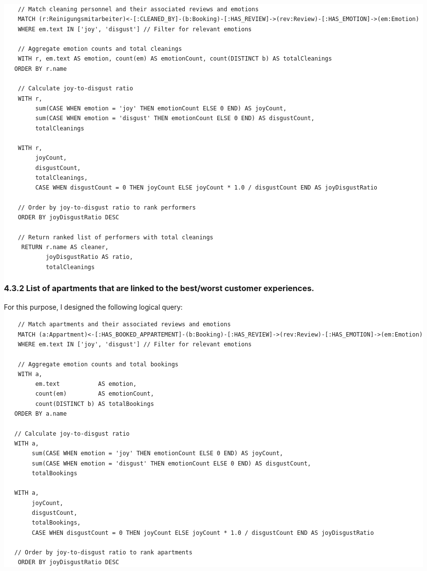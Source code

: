 ```cypher
    // Match cleaning personnel and their associated reviews and emotions
    MATCH (r:Reinigungsmitarbeiter)<-[:CLEANED_BY]-(b:Booking)-[:HAS_REVIEW]->(rev:Review)-[:HAS_EMOTION]->(em:Emotion)
    WHERE em.text IN ['joy', 'disgust'] // Filter for relevant emotions

    // Aggregate emotion counts and total cleanings
    WITH r, em.text AS emotion, count(em) AS emotionCount, count(DISTINCT b) AS totalCleanings
   ORDER BY r.name

    // Calculate joy-to-disgust ratio
    WITH r, 
         sum(CASE WHEN emotion = 'joy' THEN emotionCount ELSE 0 END) AS joyCount,
         sum(CASE WHEN emotion = 'disgust' THEN emotionCount ELSE 0 END) AS disgustCount,
         totalCleanings

    WITH r, 
         joyCount, 
         disgustCount, 
         totalCleanings,
         CASE WHEN disgustCount = 0 THEN joyCount ELSE joyCount * 1.0 / disgustCount END AS joyDisgustRatio

    // Order by joy-to-disgust ratio to rank performers
    ORDER BY joyDisgustRatio DESC

    // Return ranked list of performers with total cleanings
     RETURN r.name AS cleaner, 
            joyDisgustRatio AS ratio, 
            totalCleanings
```


### 4.3.2 List of apartments that are linked to the best/worst customer experiences.
For this purpose, I designed the following logical query: 

```cypher
    // Match apartments and their associated reviews and emotions
    MATCH (a:Appartment)<-[:HAS_BOOKED_APPARTEMENT]-(b:Booking)-[:HAS_REVIEW]->(rev:Review)-[:HAS_EMOTION]->(em:Emotion)
    WHERE em.text IN ['joy', 'disgust'] // Filter for relevant emotions

    // Aggregate emotion counts and total bookings 
    WITH a, 
         em.text           AS emotion, 
         count(em)         AS emotionCount, 
         count(DISTINCT b) AS totalBookings
   ORDER BY a.name

   // Calculate joy-to-disgust ratio
   WITH a, 
        sum(CASE WHEN emotion = 'joy' THEN emotionCount ELSE 0 END) AS joyCount,
        sum(CASE WHEN emotion = 'disgust' THEN emotionCount ELSE 0 END) AS disgustCount,
        totalBookings

   WITH a, 
        joyCount,
        disgustCount, 
        totalBookings,
        CASE WHEN disgustCount = 0 THEN joyCount ELSE joyCount * 1.0 / disgustCount END AS joyDisgustRatio

   // Order by joy-to-disgust ratio to rank apartments
    ORDER BY joyDisgustRatio DESC
```